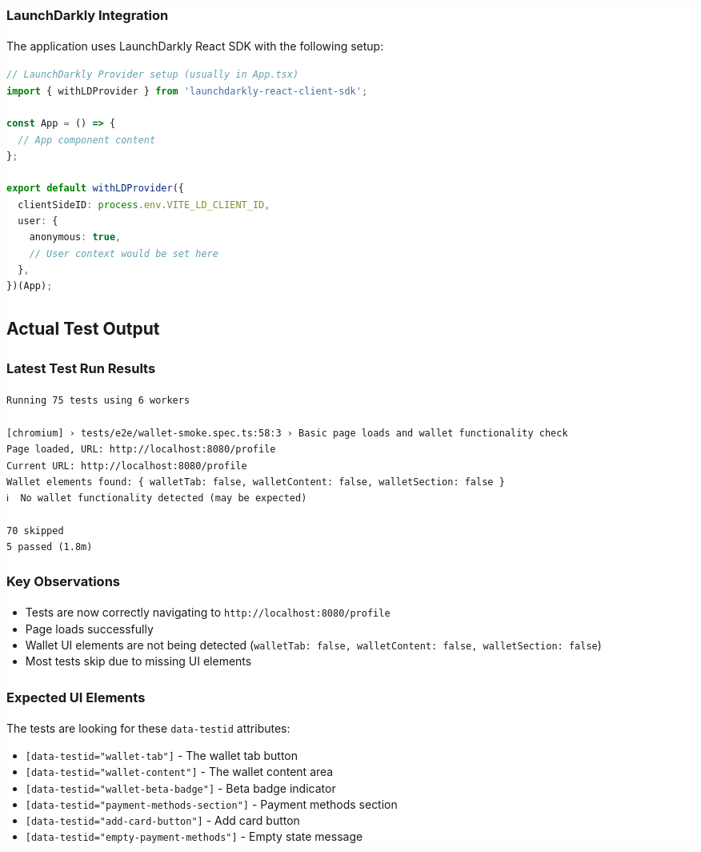 ### LaunchDarkly Integration
The application uses LaunchDarkly React SDK with the following setup:

```typescript
// LaunchDarkly Provider setup (usually in App.tsx)
import { withLDProvider } from 'launchdarkly-react-client-sdk';

const App = () => {
  // App component content
};

export default withLDProvider({
  clientSideID: process.env.VITE_LD_CLIENT_ID,
  user: {
    anonymous: true,
    // User context would be set here
  },
})(App);
```

## Actual Test Output

### Latest Test Run Results
```
Running 75 tests using 6 workers

[chromium] › tests/e2e/wallet-smoke.spec.ts:58:3 › Basic page loads and wallet functionality check
Page loaded, URL: http://localhost:8080/profile
Current URL: http://localhost:8080/profile
Wallet elements found: { walletTab: false, walletContent: false, walletSection: false }
ℹ️  No wallet functionality detected (may be expected)

70 skipped
5 passed (1.8m)
```

### Key Observations
- Tests are now correctly navigating to `http://localhost:8080/profile`
- Page loads successfully
- Wallet UI elements are not being detected (`walletTab: false, walletContent: false, walletSection: false`)
- Most tests skip due to missing UI elements

### Expected UI Elements
The tests are looking for these `data-testid` attributes:
- `[data-testid="wallet-tab"]` - The wallet tab button
- `[data-testid="wallet-content"]` - The wallet content area
- `[data-testid="wallet-beta-badge"]` - Beta badge indicator
- `[data-testid="payment-methods-section"]` - Payment methods section
- `[data-testid="add-card-button"]` - Add card button
- `[data-testid="empty-payment-methods"]` - Empty state message
